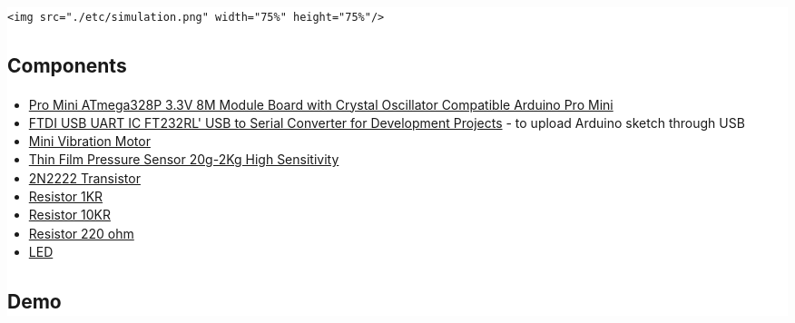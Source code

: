     <img src="./etc/simulation.png" width="75%" height="75%"/>
</center>

## Components

- [Pro Mini ATmega328P 3.3V 8M Module Board with Crystal Oscillator Compatible Arduino Pro Mini](https://www.amazon.com/dp/B08LNBYLBT)
- [FTDI USB UART IC FT232RL' USB to Serial Converter for Development Projects](https://www.amazon.com/dp/B075N82CDL) - to upload Arduino sketch through USB
- [Mini Vibration Motor](https://www.amazon.com/dp/B07PHRX7QH)
- [Thin Film Pressure Sensor 20g-2Kg High Sensitivity](https://www.amazon.com/dp/B0CZ6L5NMM)
- [2N2222 Transistor](https://www.amazon.com/dp/B0CBK1T5FQ)
- [Resistor 1KR](https://www.amazon.com/dp/B0BR6JNM1M)
- [Resistor 10KR](https://www.amazon.com/dp/B0CZJGR49F)
- [Resistor 220 ohm](http://amazon.com/dp/B07QK9ZBVZ)
- [LED](https://www.amazon.com/dp/B0CZ3XK1RH)

## Demo

